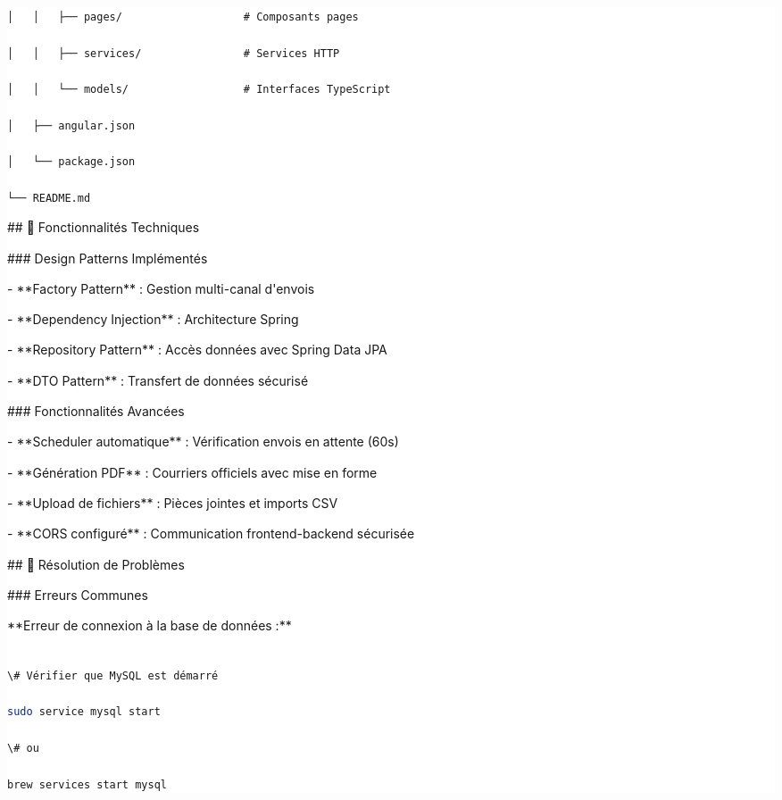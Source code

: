 ```
│   │   ├── pages/                   # Composants pages

│   │   ├── services/                # Services HTTP

│   │   └── models/                  # Interfaces TypeScript

│   ├── angular.json

│   └── package.json

└── README.md

```



\## 🔧 Fonctionnalités Techniques



\### Design Patterns Implémentés

\- \*\*Factory Pattern\*\* : Gestion multi-canal d'envois

\- \*\*Dependency Injection\*\* : Architecture Spring

\- \*\*Repository Pattern\*\* : Accès données avec Spring Data JPA

\- \*\*DTO Pattern\*\* : Transfert de données sécurisé



\### Fonctionnalités Avancées

\- \*\*Scheduler automatique\*\* : Vérification envois en attente (60s)

\- \*\*Génération PDF\*\* : Courriers officiels avec mise en forme

\- \*\*Upload de fichiers\*\* : Pièces jointes et imports CSV

\- \*\*CORS configuré\*\* : Communication frontend-backend sécurisée



\## 🐛 Résolution de Problèmes



\### Erreurs Communes



\*\*Erreur de connexion à la base de données :\*\*

```bash

\# Vérifier que MySQL est démarré

sudo service mysql start

\# ou

brew services start mysql

```
